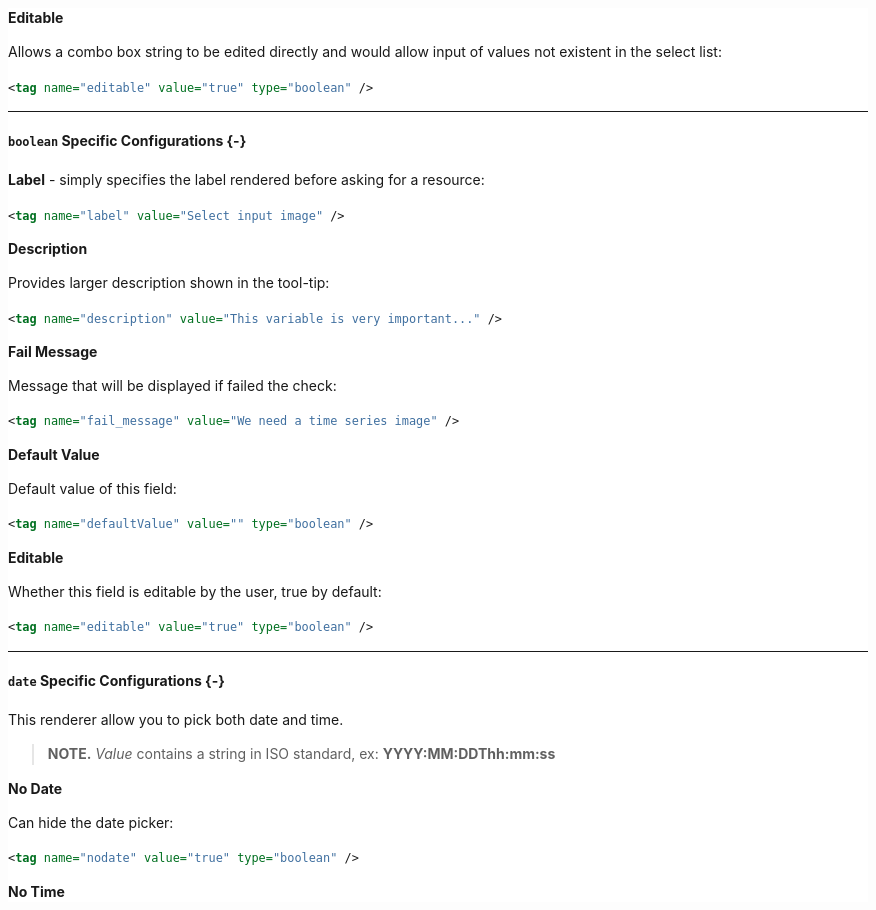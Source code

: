 __Editable__ 

Allows a combo box string to be edited directly and would allow input of values not existent in the select list:

```xml
<tag name="editable" value="true" type="boolean" />
```

***

#### `boolean` Specific Configurations {-}


__Label__ - simply specifies the label rendered before asking for a resource:
```xml
<tag name="label" value="Select input image" />
```
__Description__

Provides larger description shown in the tool-tip:
```xml
<tag name="description" value="This variable is very important..." />
```

__Fail Message__

Message that will be displayed if failed the check:

```xml
<tag name="fail_message" value="We need a time series image" />
```

__Default Value__ 

Default value of this field:

```xml
<tag name="defaultValue" value="" type="boolean" />
```

__Editable__

Whether this field is editable by the user, true by default:

```xml
<tag name="editable" value="true" type="boolean" />
```

***



#### `date` Specific Configurations {-}

This renderer allow you to pick both date and time.

> __NOTE.__ _Value_ contains a string in ISO standard, ex: __YYYY:MM:DDThh:mm:ss__

__No Date__ 

Can hide the date picker:

```xml
<tag name="nodate" value="true" type="boolean" />
```
__No Time__ 
